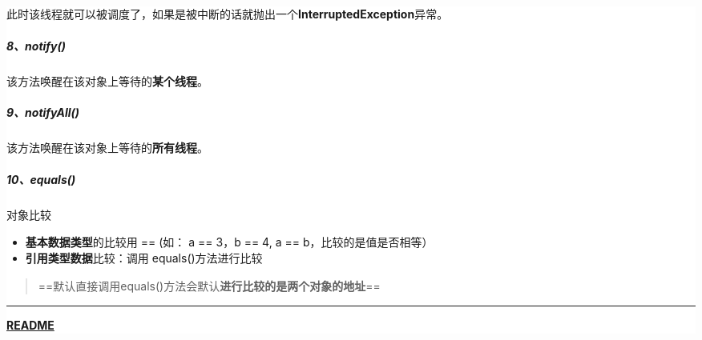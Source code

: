此时该线程就可以被调度了，如果是被中断的话就抛出一个**InterruptedException**异常。

##### 8、notify()

该方法唤醒在该对象上等待的**某个线程**。

##### 9、notifyAll()

该方法唤醒在该对象上等待的**所有线程**。

##### 10、equals()

对象比较

- **基本数据类型**的比较用 == (如： a == 3，b == 4, a == b，比较的是值是否相等）
- **引用类型数据**比较：调用 equals()方法进行比较

> ==默认直接调用equals()方法会默认**进行比较的是两个对象的地址**==

---

[](#1)

[](#0)

**[README](../../README.md)**



